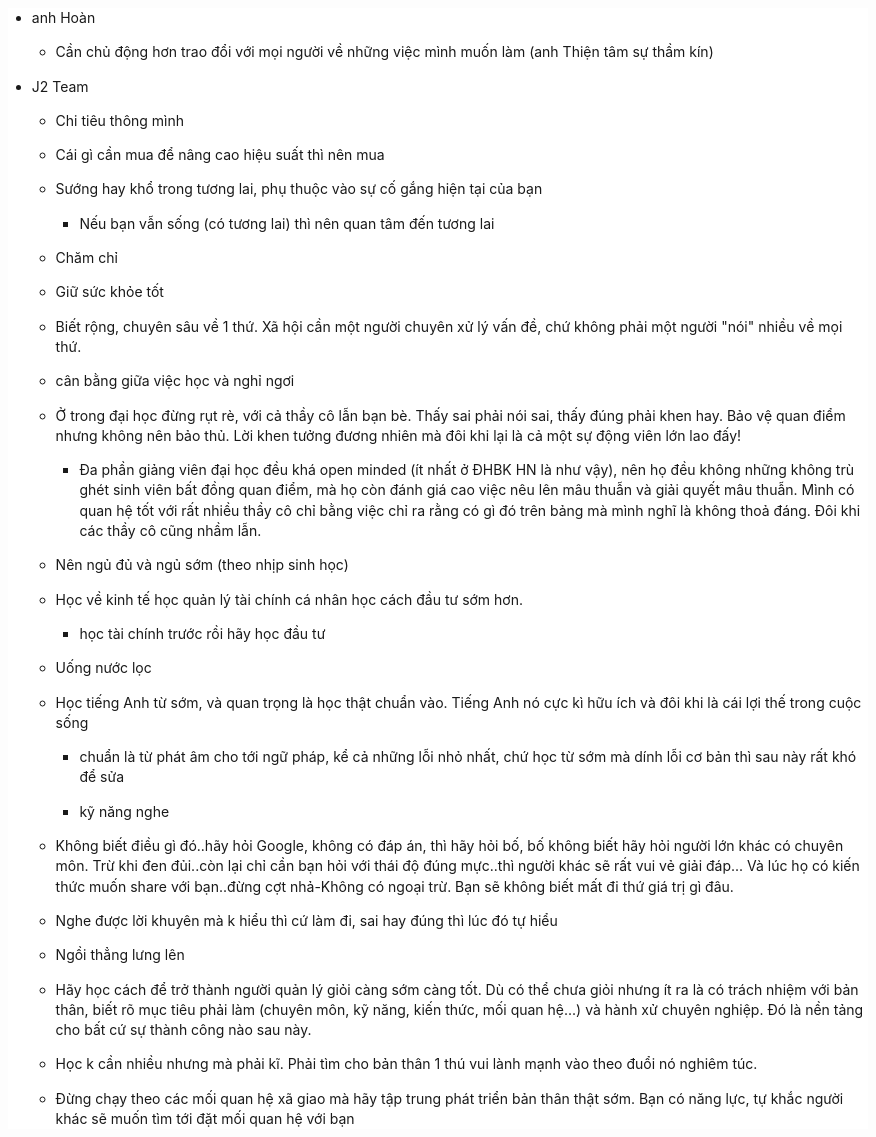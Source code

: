 - anh Hoàn
    
    - Cần chủ động hơn trao đổi với mọi người về những việc mình muốn làm (anh Thiện tâm sự thầm kín)
- J2 Team
    
    - Chi tiêu thông mình
        
    - Cái gì cần mua để nâng cao hiệu suất thì nên mua
        
    - Sướng hay khổ trong tương lai, phụ thuộc vào sự cố gắng hiện tại của bạn
        
        - Nếu bạn vẫn sống (có tương lai) thì nên quan tâm đến tương lai
    - Chăm chỉ
        
    - Giữ sức khỏe tốt
        
    - Biết rộng, chuyên sâu về 1 thứ. Xã hội cần một người chuyên xử lý vấn đề, chứ không phải một người "nói" nhiều về mọi thứ.
        
    - cân bằng giữa việc học và nghỉ ngơi
        
    - Ở trong đại học đừng rụt rè, với cả thầy cô lẫn bạn bè. Thấy sai phải nói sai, thấy đúng phải khen hay. Bảo vệ quan điểm nhưng không nên bảo thủ. Lời khen tưởng đương nhiên mà đôi khi lại là cả một sự động viên lớn lao đấy!
        
        - Đa phần giảng viên đại học đều khá open minded (ít nhất ở ĐHBK HN là như vậy), nên họ đều không những không trù ghét sinh viên bất đồng quan điểm, mà họ còn đánh giá cao việc nêu lên mâu thuẫn và giải quyết mâu thuẫn. Mình có quan hệ tốt với rất nhiều thầy cô chỉ bằng việc chỉ ra rằng có gì đó trên bảng mà mình nghĩ là không thoả đáng. Đôi khi các thầy cô cũng nhầm lẫn.
    - Nên ngủ đủ và ngủ sớm (theo nhịp sinh học)
        
    - Học về kinh tế học quản lý tài chính cá nhân học cách đầu tư sớm hơn.
        
        - học tài chính trước rồi hãy học đầu tư
    - Uống nước lọc
        
    - Học tiếng Anh từ sớm, và quan trọng là học thật chuẩn vào. Tiếng Anh nó cực kì hữu ích và đôi khi là cái lợi thế trong cuộc sống
        
        - chuẩn là từ phát âm cho tới ngữ pháp, kể cả những lỗi nhỏ nhất, chứ học từ sớm mà dính lỗi cơ bản thì sau này rất khó để sửa
            
        - kỹ năng nghe
            
    - Không biết điều gì đó..hãy hỏi Google, không có đáp án, thì hãy hỏi bố, bố không biết hãy hỏi người lớn khác có chuyên môn. Trừ khi đen đủi..còn lại chỉ cần bạn hỏi với thái độ đúng mực..thì người khác sẽ rất vui vẻ giải đáp... Và lúc họ có kiến thức muốn share với bạn..đừng cợt nhả-Không có ngoại trừ. Bạn sẽ không biết mất đi thứ giá trị gì đâu.
        
    - Nghe được lời khuyên mà k hiểu thì cứ làm đi, sai hay đúng thì lúc đó tự hiểu
        
    - Ngồi thẳng lưng lên
        
    - Hãy học cách để trở thành người quản lý giỏi càng sớm càng tốt. Dù có thể chưa giỏi nhưng ít ra là có trách nhiệm với bản thân, biết rõ mục tiêu phải làm (chuyên môn, kỹ năng, kiến thức, mối quan hệ...) và hành xử chuyên nghiệp. Đó là nền tảng cho bất cứ sự thành công nào sau này.
        
    - Học k cần nhiều nhưng mà phải kĩ. Phải tìm cho bản thân 1 thú vui lành mạnh vào theo đuổi nó nghiêm túc.
        
    - Đừng chạy theo các mối quan hệ xã giao mà hãy tập trung phát triển bản thân thật sớm. Bạn có năng lực, tự khắc người khác sẽ muốn tìm tới đặt mối quan hệ với bạn
        